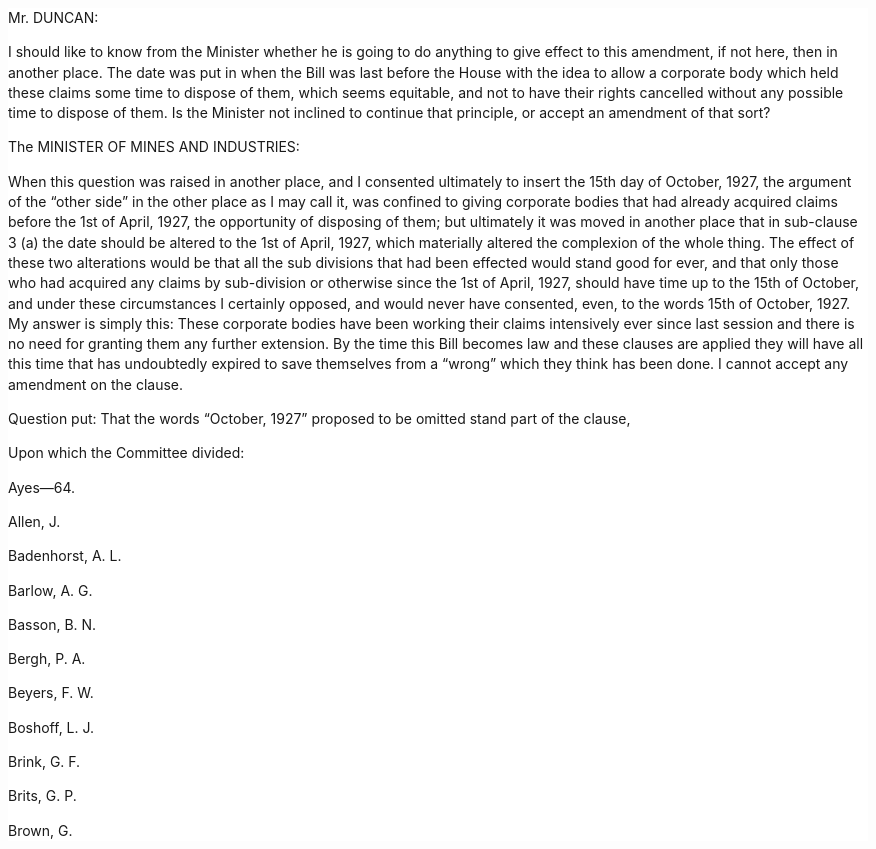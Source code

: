 </speech>

<speech by="#duncan">

<from>Mr. <person refersTo="hansard_za">DUNCAN</person>:</from>

<p>I should like to know from the Minister whether he is going to do anything to give effect to this amendment, if not here, then in another place. The date was put in when the Bill was last before the House with the idea to allow a corporate body which held these claims some time to dispose of them, which seems equitable, and not to have their rights cancelled without any possible time to dispose of them. Is the Minister not inclined to continue that principle, or accept an amendment of that sort?</p>

</speech>

<speech by="#minister_of_mines_and_industries">

<from>The <person refersTo="hansard_za">MINISTER OF MINES AND INDUSTRIES</person>:</from>

<p>When this question was raised in another place, and I consented ultimately to insert the 15th day of October, 1927, the argument of the &#x201C;other side&#x201D; in the other place as I may call it, was confined to giving corporate bodies that had already acquired claims before the 1st of April, 1927, the opportunity of disposing of them; but ultimately it was moved in another place that in sub-clause 3 (a) the date should be altered to the 1st of April, 1927, which materially altered the complexion of the whole thing. The effect of these two alterations would be that all the sub divisions that had been effected would stand good for ever, and that only those who had acquired any claims by sub-division or otherwise since the 1st of April, 1927, should have time up to the 15th of October, and under these circumstances I certainly opposed, and would never have consented, even, to the words 15th of October, 1927. My answer is simply this: These corporate bodies have been working their claims intensively ever since last session and there is no need for granting them any further extension. By the time this Bill becomes law and these clauses are applied they will have all this time that has undoubtedly expired to save themselves from a &#x201C;wrong&#x201D; which they think has been done. I cannot accept any amendment on the clause.</p>

<p>Question put: That the words &#x201C;October, 1927&#x201D; proposed to be omitted stand part of the clause,</p>

<p><span class="col_281-282" refersTo="page_0207"/>Upon which the Committee divided:</p>

<p>Ayes&#x2014;64.</p>

<p>Allen, J.</p>

<p>Badenhorst, A. L.</p>

<p>Barlow, A. G.</p>

<p>Basson, B. N.</p>

<p>Bergh, P. A.</p>

<p>Beyers, F. W.</p>

<p>Boshoff, L. J.</p>

<p>Brink, G. F.</p>

<p>Brits, G. P.</p>

<p>Brown, G.</p>
